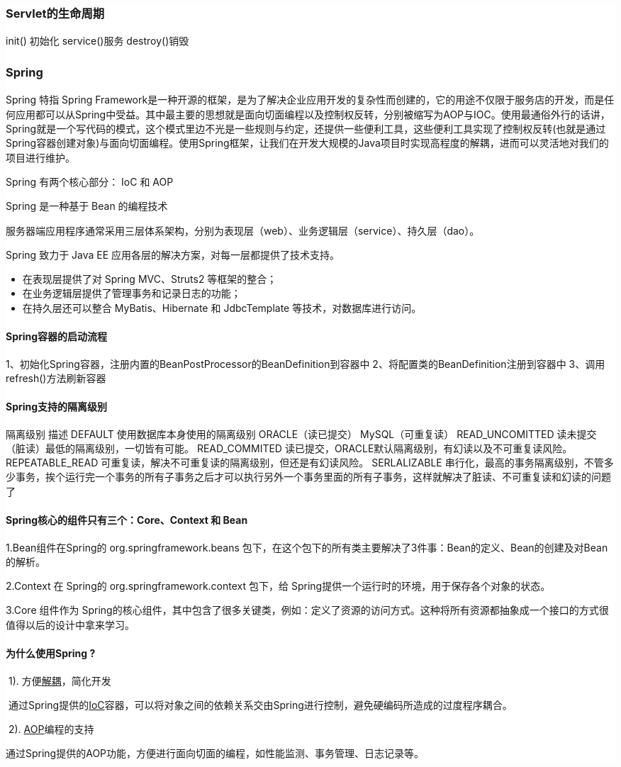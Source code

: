  

### Servlet的生命周期   

init() 初始化 service()服务 destroy()销毁   

### Spring

Spring 特指 Spring Framework是一种开源的框架，是为了解决企业应用开发的复杂性而创建的，它的用途不仅限于服务店的开发，而是任何应用都可以从Spring中受益。其中最主要的思想就是面向切面编程以及控制权反转，分别被缩写为AOP与IOC。使用最通俗外行的话讲，Spring就是一个写代码的模式，这个模式里边不光是一些规则与约定，还提供一些便利工具，这些便利工具实现了控制权反转(也就是通过Spring容器创建对象)与面向切面编程。使用Spring框架，让我们在开发大规模的Java项目时实现高程度的解耦，进而可以灵活地对我们的项目进行维护。

Spring 有两个核心部分： IoC 和 AOP

Spring 是一种基于 Bean 的编程技术

 服务器端应用程序通常采用三层体系架构，分别为表现层（web）、业务逻辑层（service）、持久层（dao）。

 Spring 致力于 Java EE 应用各层的解决方案，对每一层都提供了技术支持。

- 在表现层提供了对 	Spring 	MVC、Struts2 	等框架的整合；
- 在业务逻辑层提供了管理事务和记录日志的功能；
- 在持久层还可以整合 	MyBatis、Hibernate 	和 	JdbcTemplate 	等技术，对数据库进行访问。

####  Spring容器的启动流程

 1、初始化Spring容器，注册内置的BeanPostProcessor的BeanDefinition到容器中
 2、将配置类的BeanDefinition注册到容器中
 3、调用refresh()方法刷新容器

#### Spring支持的隔离级别

 隔离级别	描述
 DEFAULT	使用数据库本身使用的隔离级别
 ORACLE（读已提交） MySQL（可重复读）
 READ_UNCOMITTED	读未提交（脏读）最低的隔离级别，一切皆有可能。
 READ_COMMITED	读已提交，ORACLE默认隔离级别，有幻读以及不可重复读风险。
 REPEATABLE_READ	可重复读，解决不可重复读的隔离级别，但还是有幻读风险。
 SERLALIZABLE	串行化，最高的事务隔离级别，不管多少事务，挨个运行完一个事务的所有子事务之后才可以执行另外一个事务里面的所有子事务，这样就解决了脏读、不可重复读和幻读的问题了

#### Spring核心的组件只有三个：Core、Context 和 Bean  

1.Bean组件在Spring的 org.springframework.beans 包下，在这个包下的所有类主要解决了3件事：Bean的定义、Bean的创建及对Bean的解析。  

2.Context 在 Spring的 org.springframework.context 包下，给 Spring提供一个运行时的环境，用于保存各个对象的状态。  

3.Core 组件作为 Spring的核心组件，其中包含了很多关键类，例如：定义了资源的访问方式。这种将所有资源都抽象成一个接口的方式很值得以后的设计中拿来学习。  

#### 为什么使用Spring ?

​     1). 方便[解耦](https://so.csdn.net/so/search?q=解耦&spm=1001.2101.3001.7020)，简化开发

​          通过Spring提供的[IoC](https://so.csdn.net/so/search?q=IoC&spm=1001.2101.3001.7020)容器，可以将对象之间的依赖关系交由Spring进行控制，避免硬编码所造成的过度程序耦合。

​     2). [AOP](https://so.csdn.net/so/search?q=AOP&spm=1001.2101.3001.7020)编程的支持

​          通过Spring提供的AOP功能，方便进行面向切面的编程，如性能监测、事务管理、日志记录等。
